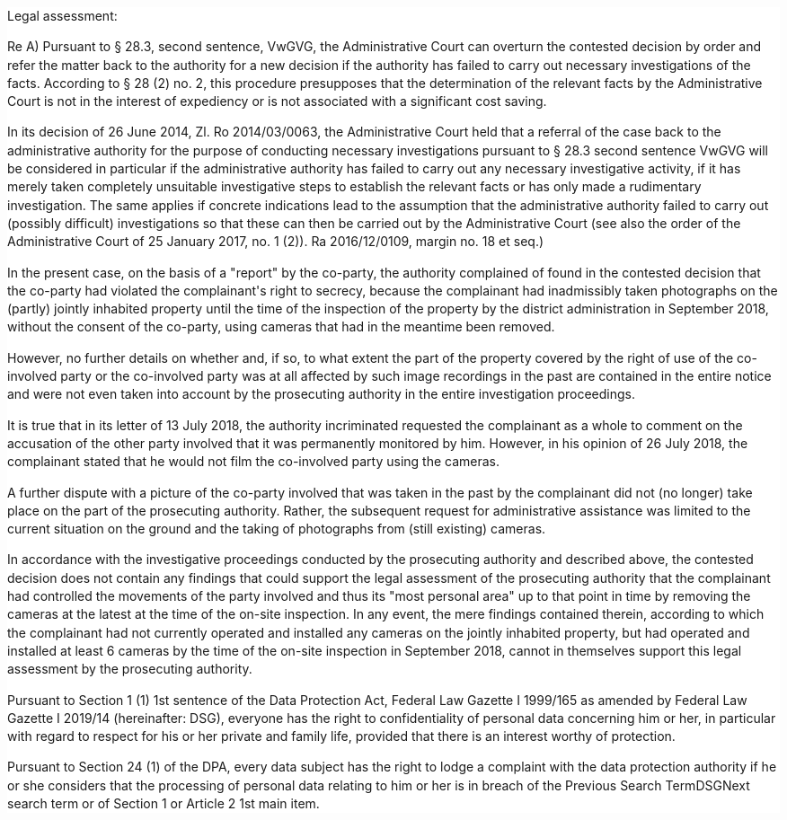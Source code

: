 Legal assessment:

Re A) Pursuant to § 28.3, second sentence, VwGVG, the Administrative Court can overturn the contested decision by order and refer the matter back to the authority for a new decision if the authority has failed to carry out necessary investigations of the facts. According to § 28 (2) no. 2, this procedure presupposes that the determination of the relevant facts by the Administrative Court is not in the interest of expediency or is not associated with a significant cost saving.

In its decision of 26 June 2014, Zl. Ro 2014/03/0063, the Administrative Court held that a referral of the case back to the administrative authority for the purpose of conducting necessary investigations pursuant to § 28.3 second sentence VwGVG will be considered in particular if the administrative authority has failed to carry out any necessary investigative activity, if it has merely taken completely unsuitable investigative steps to establish the relevant facts or has only made a rudimentary investigation. The same applies if concrete indications lead to the assumption that the administrative authority failed to carry out (possibly difficult) investigations so that these can then be carried out by the Administrative Court (see also the order of the Administrative Court of 25 January 2017, no. 1 (2)). Ra 2016/12/0109, margin no. 18 et seq.)

In the present case, on the basis of a "report" by the co-party, the authority complained of found in the contested decision that the co-party had violated the complainant's right to secrecy, because the complainant had inadmissibly taken photographs on the (partly) jointly inhabited property until the time of the inspection of the property by the district administration in September 2018, without the consent of the co-party, using cameras that had in the meantime been removed.

However, no further details on whether and, if so, to what extent the part of the property covered by the right of use of the co-involved party or the co-involved party was at all affected by such image recordings in the past are contained in the entire notice and were not even taken into account by the prosecuting authority in the entire investigation proceedings.

It is true that in its letter of 13 July 2018, the authority incriminated requested the complainant as a whole to comment on the accusation of the other party involved that it was permanently monitored by him. However, in his opinion of 26 July 2018, the complainant stated that he would not film the co-involved party using the cameras.

A further dispute with a picture of the co-party involved that was taken in the past by the complainant did not (no longer) take place on the part of the prosecuting authority. Rather, the subsequent request for administrative assistance was limited to the current situation on the ground and the taking of photographs from (still existing) cameras.

In accordance with the investigative proceedings conducted by the prosecuting authority and described above, the contested decision does not contain any findings that could support the legal assessment of the prosecuting authority that the complainant had controlled the movements of the party involved and thus its "most personal area" up to that point in time by removing the cameras at the latest at the time of the on-site inspection. In any event, the mere findings contained therein, according to which the complainant had not currently operated and installed any cameras on the jointly inhabited property, but had operated and installed at least 6 cameras by the time of the on-site inspection in September 2018, cannot in themselves support this legal assessment by the prosecuting authority.

Pursuant to Section 1 (1) 1st sentence of the Data Protection Act, Federal Law Gazette I 1999/165 as amended by Federal Law Gazette I 2019/14 (hereinafter: DSG), everyone has the right to confidentiality of personal data concerning him or her, in particular with regard to respect for his or her private and family life, provided that there is an interest worthy of protection.

Pursuant to Section 24 (1) of the DPA, every data subject has the right to lodge a complaint with the data protection authority if he or she considers that the processing of personal data relating to him or her is in breach of the Previous Search TermDSGNext search term or of Section 1 or Article 2 1st main item.
